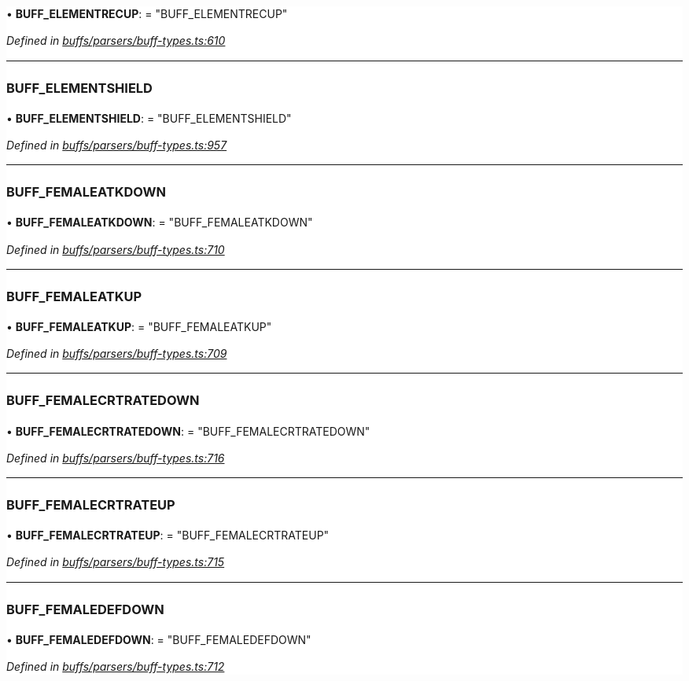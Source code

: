 • **BUFF_ELEMENTRECUP**: = "BUFF_ELEMENTRECUP"

*Defined in [buffs/parsers/buff-types.ts:610](https://github.com/BluuArc/bfmt-utilities/blob/master/src/buffs/parsers/buff-types.ts#L610)*

___

###  BUFF_ELEMENTSHIELD

• **BUFF_ELEMENTSHIELD**: = "BUFF_ELEMENTSHIELD"

*Defined in [buffs/parsers/buff-types.ts:957](https://github.com/BluuArc/bfmt-utilities/blob/master/src/buffs/parsers/buff-types.ts#L957)*

___

###  BUFF_FEMALEATKDOWN

• **BUFF_FEMALEATKDOWN**: = "BUFF_FEMALEATKDOWN"

*Defined in [buffs/parsers/buff-types.ts:710](https://github.com/BluuArc/bfmt-utilities/blob/master/src/buffs/parsers/buff-types.ts#L710)*

___

###  BUFF_FEMALEATKUP

• **BUFF_FEMALEATKUP**: = "BUFF_FEMALEATKUP"

*Defined in [buffs/parsers/buff-types.ts:709](https://github.com/BluuArc/bfmt-utilities/blob/master/src/buffs/parsers/buff-types.ts#L709)*

___

###  BUFF_FEMALECRTRATEDOWN

• **BUFF_FEMALECRTRATEDOWN**: = "BUFF_FEMALECRTRATEDOWN"

*Defined in [buffs/parsers/buff-types.ts:716](https://github.com/BluuArc/bfmt-utilities/blob/master/src/buffs/parsers/buff-types.ts#L716)*

___

###  BUFF_FEMALECRTRATEUP

• **BUFF_FEMALECRTRATEUP**: = "BUFF_FEMALECRTRATEUP"

*Defined in [buffs/parsers/buff-types.ts:715](https://github.com/BluuArc/bfmt-utilities/blob/master/src/buffs/parsers/buff-types.ts#L715)*

___

###  BUFF_FEMALEDEFDOWN

• **BUFF_FEMALEDEFDOWN**: = "BUFF_FEMALEDEFDOWN"

*Defined in [buffs/parsers/buff-types.ts:712](https://github.com/BluuArc/bfmt-utilities/blob/master/src/buffs/parsers/buff-types.ts#L712)*
